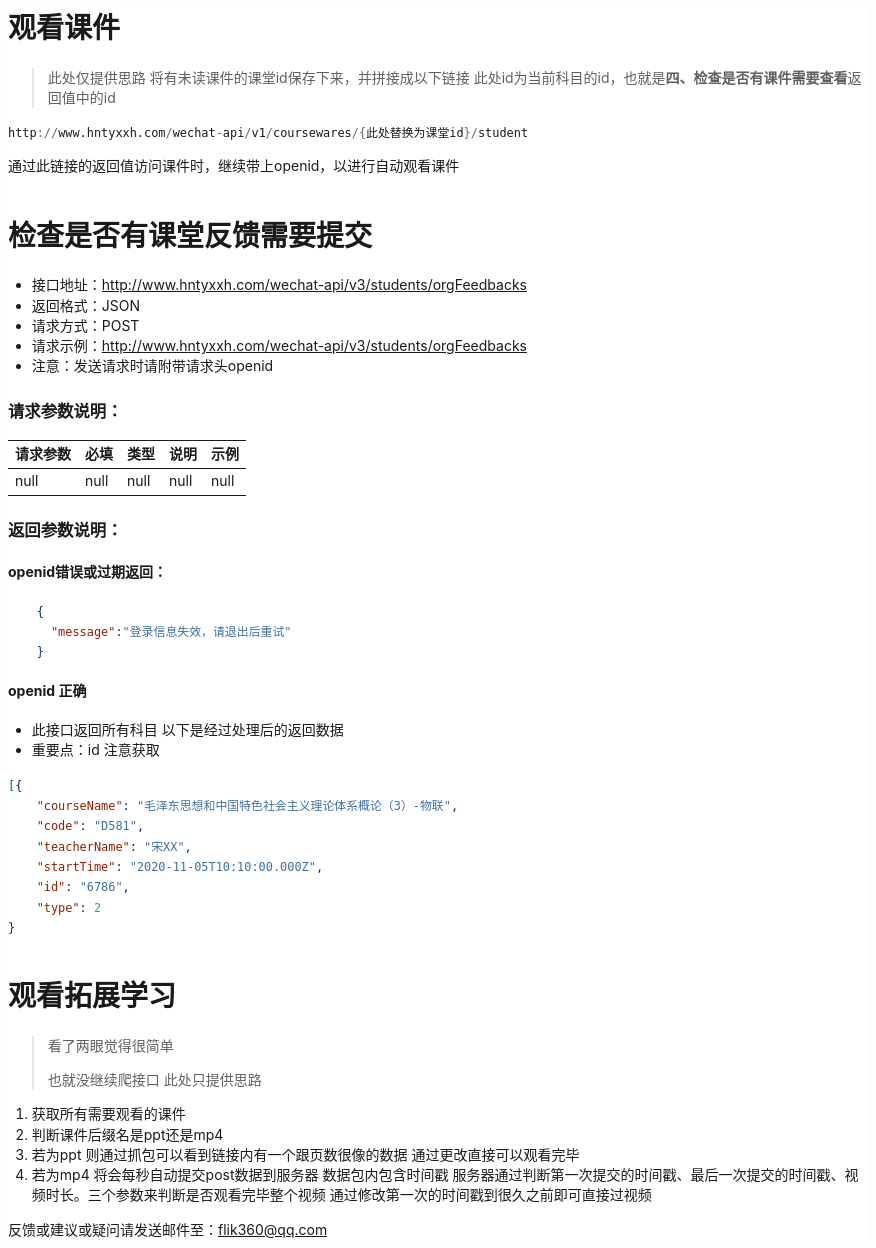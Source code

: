 # 观看课件

> 此处仅提供思路
> 将有未读课件的课堂id保存下来，并拼接成以下链接
> 此处id为当前科目的id，也就是**四、检查是否有课件需要查看**返回值中的id

```awk
http://www.hntyxxh.com/wechat-api/v1/coursewares/{此处替换为课堂id}/student
```
通过此链接的返回值访问课件时，继续带上openid，以进行自动观看课件

# 检查是否有课堂反馈需要提交
* 接口地址：http://www.hntyxxh.com/wechat-api/v3/students/orgFeedbacks
* 返回格式：JSON
* 请求方式：POST
* 请求示例：http://www.hntyxxh.com/wechat-api/v3/students/orgFeedbacks
* 注意：发送请求时请附带请求头openid
### 请求参数说明：

| 请求参数 | 必填    | 类型   | 说明                 | 示例                             |
| ------ | ------------ | ------ | -------------------- | -------------------------------- |
| null |  null       | null | null | null |

### 返回参数说明：
#### openid错误或过期返回：

```json
	{
	  "message":"登录信息失效，请退出后重试"
	}
```

#### openid 正确
* 此接口返回所有科目 以下是经过处理后的返回数据
* 重要点：id 注意获取
```json
[{
    "courseName": "毛泽东思想和中国特色社会主义理论体系概论（3）-物联",
    "code": "D581",
    "teacherName": "宋XX",
    "startTime": "2020-11-05T10:10:00.000Z",
    "id": "6786",
    "type": 2
}
```

# 观看拓展学习

> 看了两眼觉得很简单
>
> 也就没继续爬接口
> 此处只提供思路
1. 获取所有需要观看的课件
2. 判断课件后缀名是ppt还是mp4
3. 若为ppt 则通过抓包可以看到链接内有一个跟页数很像的数据 通过更改直接可以观看完毕
4. 若为mp4 将会每秒自动提交post数据到服务器 数据包内包含时间戳 服务器通过判断第一次提交的时间戳、最后一次提交的时间戳、视频时长。三个参数来判断是否观看完毕整个视频 通过修改第一次的时间戳到很久之前即可直接过视频

反馈或建议或疑问请发送邮件至：flik360@qq.com
